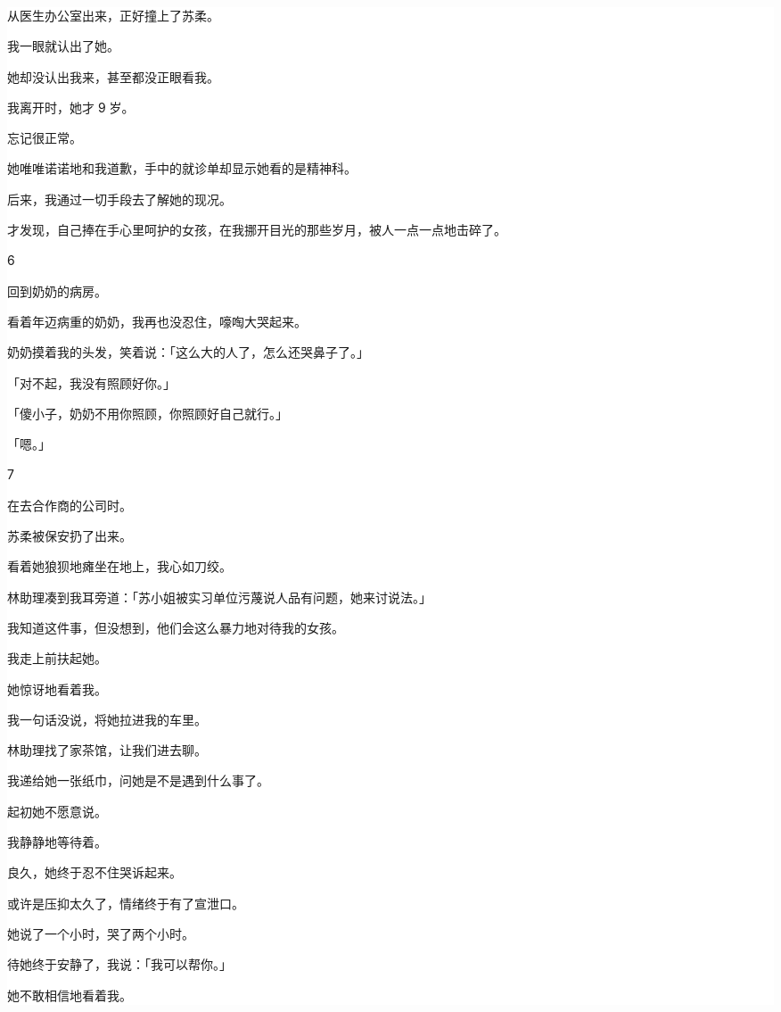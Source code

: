 从医生办公室出来，正好撞上了苏柔。

我一眼就认出了她。

她却没认出我来，甚至都没正眼看我。

我离开时，她才 9 岁。

忘记很正常。

她唯唯诺诺地和我道歉，手中的就诊单却显示她看的是精神科。

后来，我通过一切手段去了解她的现况。

才发现，自己捧在手心里呵护的女孩，在我挪开目光的那些岁月，被人一点一点地击碎了。

6

回到奶奶的病房。

看着年迈病重的奶奶，我再也没忍住，嚎啕大哭起来。

奶奶摸着我的头发，笑着说：「这么大的人了，怎么还哭鼻子了。」

「对不起，我没有照顾好你。」

「傻小子，奶奶不用你照顾，你照顾好自己就行。」

「嗯。」

7

在去合作商的公司时。

苏柔被保安扔了出来。

看着她狼狈地瘫坐在地上，我心如刀绞。

林助理凑到我耳旁道：「苏小姐被实习单位污蔑说人品有问题，她来讨说法。」

我知道这件事，但没想到，他们会这么暴力地对待我的女孩。

我走上前扶起她。

她惊讶地看着我。

我一句话没说，将她拉进我的车里。

林助理找了家茶馆，让我们进去聊。

我递给她一张纸巾，问她是不是遇到什么事了。

起初她不愿意说。

我静静地等待着。

良久，她终于忍不住哭诉起来。

或许是压抑太久了，情绪终于有了宣泄口。

她说了一个小时，哭了两个小时。

待她终于安静了，我说：「我可以帮你。」

她不敢相信地看着我。
